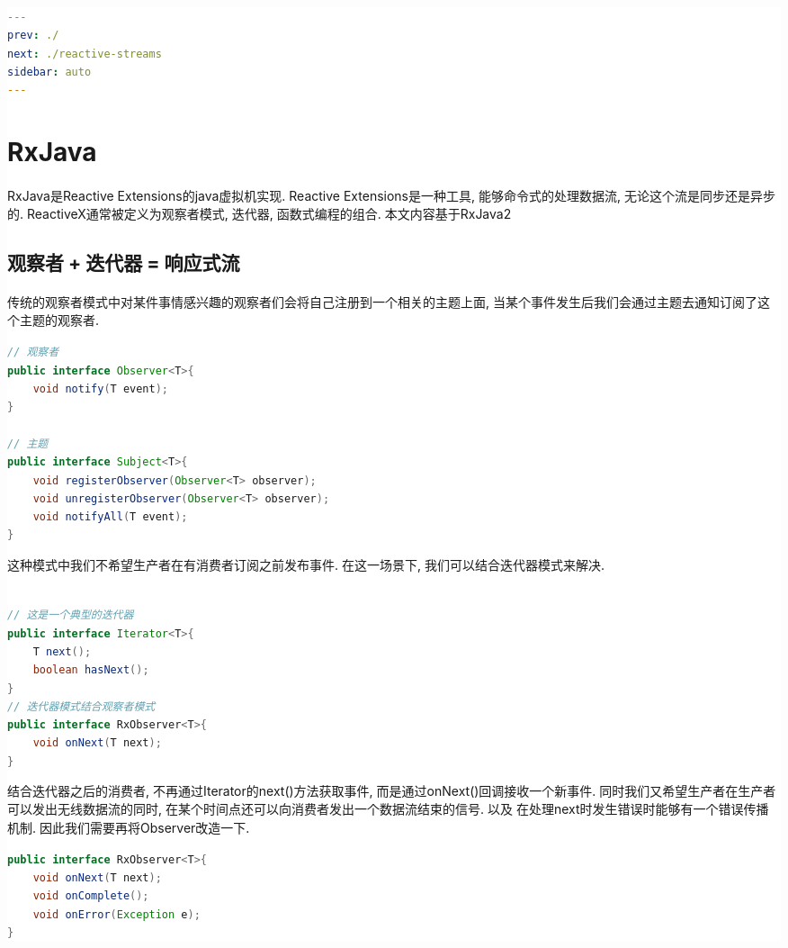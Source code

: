 ```yaml
---
prev: ./
next: ./reactive-streams
sidebar: auto
---
```


# RxJava

RxJava是Reactive Extensions的java虚拟机实现. Reactive Extensions是一种工具, 能够命令式的处理数据流, 无论这个流是同步还是异步的. ReactiveX通常被定义为观察者模式, 迭代器, 函数式编程的组合.
本文内容基于RxJava2

##  观察者 + 迭代器 = 响应式流

传统的观察者模式中对某件事情感兴趣的观察者们会将自己注册到一个相关的主题上面, 当某个事件发生后我们会通过主题去通知订阅了这个主题的观察者. 

```java 
// 观察者
public interface Observer<T>{
    void notify(T event);
}

// 主题
public interface Subject<T>{
    void registerObserver(Observer<T> observer);
    void unregisterObserver(Observer<T> observer);
    void notifyAll(T event);
}
```

这种模式中我们不希望生产者在有消费者订阅之前发布事件. 在这一场景下, 我们可以结合迭代器模式来解决. 

```java 

// 这是一个典型的迭代器
public interface Iterator<T>{
    T next();
    boolean hasNext();
}    
// 迭代器模式结合观察者模式
public interface RxObserver<T>{
    void onNext(T next);
}

```
结合迭代器之后的消费者, 不再通过Iterator的next()方法获取事件, 而是通过onNext()回调接收一个新事件. 同时我们又希望生产者在生产者可以发出无线数据流的同时, 在某个时间点还可以向消费者发出一个数据流结束的信号. 以及
在处理next时发生错误时能够有一个错误传播机制. 因此我们需要再将Observer改造一下.

```java
public interface RxObserver<T>{
    void onNext(T next);
    void onComplete();
    void onError(Exception e);
}
```
